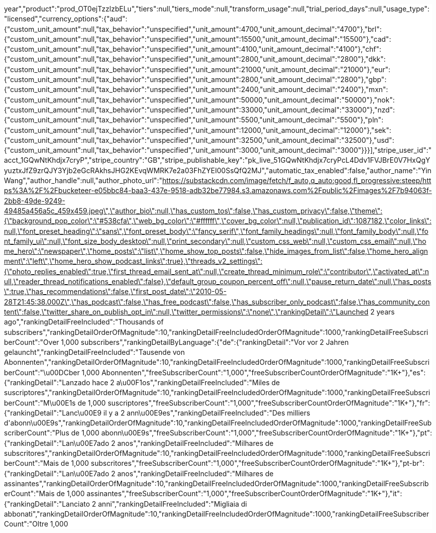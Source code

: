 year\",\"product\":\"prod_OT0ejTzzlzbELu\",\"tiers\":null,\"tiers_mode\":null,\"transform_usage\":null,\"trial_period_days\":null,\"usage_type\":\"licensed\",\"currency_options\":{\"aud\":{\"custom_unit_amount\":null,\"tax_behavior\":\"unspecified\",\"unit_amount\":4700,\"unit_amount_decimal\":\"4700\"},\"brl\":{\"custom_unit_amount\":null,\"tax_behavior\":\"unspecified\",\"unit_amount\":15500,\"unit_amount_decimal\":\"15500\"},\"cad\":{\"custom_unit_amount\":null,\"tax_behavior\":\"unspecified\",\"unit_amount\":4100,\"unit_amount_decimal\":\"4100\"},\"chf\":{\"custom_unit_amount\":null,\"tax_behavior\":\"unspecified\",\"unit_amount\":2800,\"unit_amount_decimal\":\"2800\"},\"dkk\":{\"custom_unit_amount\":null,\"tax_behavior\":\"unspecified\",\"unit_amount\":21000,\"unit_amount_decimal\":\"21000\"},\"eur\":{\"custom_unit_amount\":null,\"tax_behavior\":\"unspecified\",\"unit_amount\":2800,\"unit_amount_decimal\":\"2800\"},\"gbp\":{\"custom_unit_amount\":null,\"tax_behavior\":\"unspecified\",\"unit_amount\":2400,\"unit_amount_decimal\":\"2400\"},\"mxn\":{\"custom_unit_amount\":null,\"tax_behavior\":\"unspecified\",\"unit_amount\":50000,\"unit_amount_decimal\":\"50000\"},\"nok\":{\"custom_unit_amount\":null,\"tax_behavior\":\"unspecified\",\"unit_amount\":33000,\"unit_amount_decimal\":\"33000\"},\"nzd\":{\"custom_unit_amount\":null,\"tax_behavior\":\"unspecified\",\"unit_amount\":5500,\"unit_amount_decimal\":\"5500\"},\"pln\":{\"custom_unit_amount\":null,\"tax_behavior\":\"unspecified\",\"unit_amount\":12000,\"unit_amount_decimal\":\"12000\"},\"sek\":{\"custom_unit_amount\":null,\"tax_behavior\":\"unspecified\",\"unit_amount\":32500,\"unit_amount_decimal\":\"32500\"},\"usd\":{\"custom_unit_amount\":null,\"tax_behavior\":\"unspecified\",\"unit_amount\":3000,\"unit_amount_decimal\":\"3000\"}}}],\"stripe_user_id\":\"acct_1GQwNtKhdjx7cryP\",\"stripe_country\":\"GB\",\"stripe_publishable_key\":\"pk_live_51GQwNtKhdjx7cryPcL4Ddv1FVJBrE0V7HxQgYyuztxJfZ9zrQJY3Yjb2eGcRAkhsJHG2KEvqWMRK7e2a03FhZYEI00SsQfQ2MJ\",\"automatic_tax_enabled\":false,\"author_name\":\"Yin Wang\",\"author_handle\":null,\"author_photo_url\":\"https://substackcdn.com/image/fetch/f_auto,q_auto:good,fl_progressive:steep/https%3A%2F%2Fbucketeer-e05bbc84-baa3-437e-9518-adb32be77984.s3.amazonaws.com%2Fpublic%2Fimages%2F7b94063f-2bb8-49de-9249-49485a456a5c_459x459.jpeg\",\"author_bio\":null,\"has_custom_tos\":false,\"has_custom_privacy\":false,\"theme\":{\"background_pop_color\":\"#538cfa\",\"web_bg_color\":\"#ffffff\",\"cover_bg_color\":null,\"publication_id\":1087182,\"color_links\":null,\"font_preset_heading\":\"sans\",\"font_preset_body\":\"fancy_serif\",\"font_family_headings\":null,\"font_family_body\":null,\"font_family_ui\":null,\"font_size_body_desktop\":null,\"print_secondary\":null,\"custom_css_web\":null,\"custom_css_email\":null,\"home_hero\":\"newspaper\",\"home_posts\":\"list\",\"home_show_top_posts\":false,\"hide_images_from_list\":false,\"home_hero_alignment\":\"left\",\"home_hero_show_podcast_links\":true},\"threads_v2_settings\":{\"photo_replies_enabled\":true,\"first_thread_email_sent_at\":null,\"create_thread_minimum_role\":\"contributor\",\"activated_at\":null,\"reader_thread_notifications_enabled\":false},\"default_group_coupon_percent_off\":null,\"pause_return_date\":null,\"has_posts\":true,\"has_recommendations\":false,\"first_post_date\":\"2010-05-28T21:45:38.000Z\",\"has_podcast\":false,\"has_free_podcast\":false,\"has_subscriber_only_podcast\":false,\"has_community_content\":false,\"twitter_share_on_publish_opt_in\":null,\"twitter_permissions\":\"none\",\"rankingDetail\":\"Launched 2 years ago\",\"rankingDetailFreeIncluded\":\"Thousands of subscribers\",\"rankingDetailOrderOfMagnitude\":10,\"rankingDetailFreeIncludedOrderOfMagnitude\":1000,\"rankingDetailFreeSubscriberCount\":\"Over 1,000 subscribers\",\"rankingDetailByLanguage\":{\"de\":{\"rankingDetail\":\"Vor vor 2 Jahren gelauncht\",\"rankingDetailFreeIncluded\":\"Tausende von Abonnenten\",\"rankingDetailOrderOfMagnitude\":10,\"rankingDetailFreeIncludedOrderOfMagnitude\":1000,\"rankingDetailFreeSubscriberCount\":\"\u00DCber 1,000 Abonnenten\",\"freeSubscriberCount\":\"1,000\",\"freeSubscriberCountOrderOfMagnitude\":\"1K+\"},\"es\":{\"rankingDetail\":\"Lanzado hace 2 a\u00F1os\",\"rankingDetailFreeIncluded\":\"Miles de suscriptores\",\"rankingDetailOrderOfMagnitude\":10,\"rankingDetailFreeIncludedOrderOfMagnitude\":1000,\"rankingDetailFreeSubscriberCount\":\"M\u00E1s de 1,000 suscriptores\",\"freeSubscriberCount\":\"1,000\",\"freeSubscriberCountOrderOfMagnitude\":\"1K+\"},\"fr\":{\"rankingDetail\":\"Lanc\u00E9 il y a 2 ann\u00E9es\",\"rankingDetailFreeIncluded\":\"Des milliers d'abonn\u00E9s\",\"rankingDetailOrderOfMagnitude\":10,\"rankingDetailFreeIncludedOrderOfMagnitude\":1000,\"rankingDetailFreeSubscriberCount\":\"Plus de 1,000 abonn\u00E9s\",\"freeSubscriberCount\":\"1,000\",\"freeSubscriberCountOrderOfMagnitude\":\"1K+\"},\"pt\":{\"rankingDetail\":\"Lan\u00E7ado 2 anos\",\"rankingDetailFreeIncluded\":\"Milhares de subscritores\",\"rankingDetailOrderOfMagnitude\":10,\"rankingDetailFreeIncludedOrderOfMagnitude\":1000,\"rankingDetailFreeSubscriberCount\":\"Mais de 1,000 subscritores\",\"freeSubscriberCount\":\"1,000\",\"freeSubscriberCountOrderOfMagnitude\":\"1K+\"},\"pt-br\":{\"rankingDetail\":\"Lan\u00E7ado 2 anos\",\"rankingDetailFreeIncluded\":\"Milhares de assinantes\",\"rankingDetailOrderOfMagnitude\":10,\"rankingDetailFreeIncludedOrderOfMagnitude\":1000,\"rankingDetailFreeSubscriberCount\":\"Mais de 1,000 assinantes\",\"freeSubscriberCount\":\"1,000\",\"freeSubscriberCountOrderOfMagnitude\":\"1K+\"},\"it\":{\"rankingDetail\":\"Lanciato 2 anni\",\"rankingDetailFreeIncluded\":\"Migliaia di abbonati\",\"rankingDetailOrderOfMagnitude\":10,\"rankingDetailFreeIncludedOrderOfMagnitude\":1000,\"rankingDetailFreeSubscriberCount\":\"Oltre 1,000